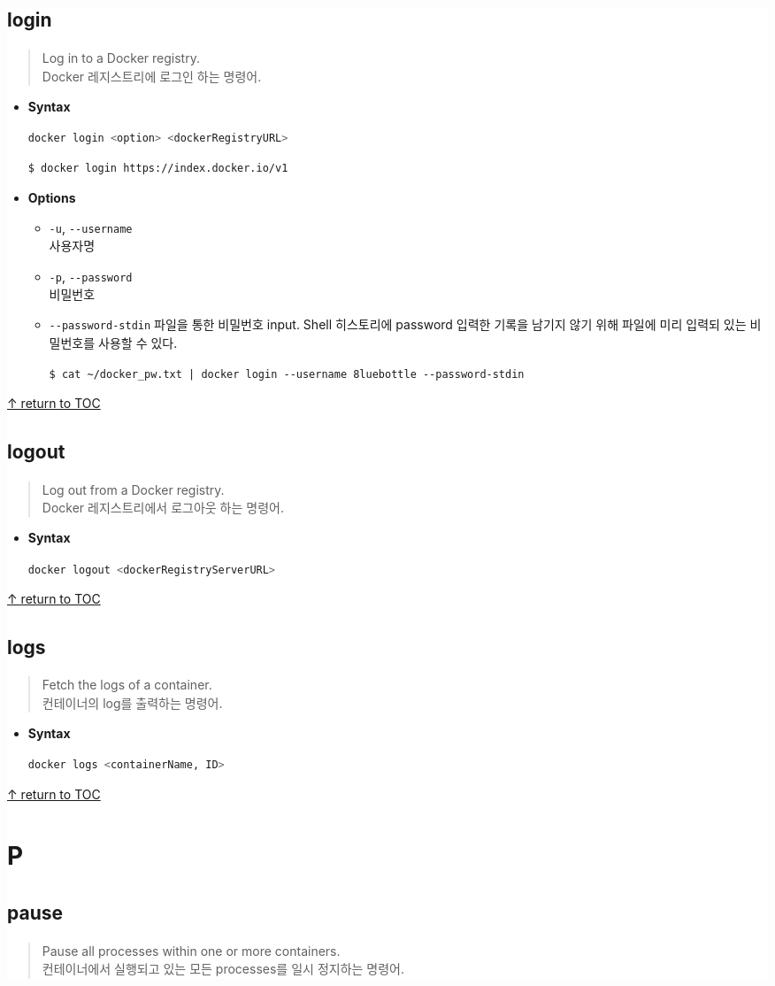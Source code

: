 ## login
> Log in to a Docker registry.  
Docker 레지스트리에 로그인 하는 명령어.  

* **Syntax**
  ```bash
  docker login <option> <dockerRegistryURL>
  ```

  ```shell
  $ docker login https://index.docker.io/v1 
  ```

* **Options**
  - `-u`, `--username`  
    사용자명
  - `-p`, `--password`  
    비밀번호
  - `--password-stdin`
    파일을 통한 비밀번호 input.
    Shell 히스토리에 password 입력한 기록을 남기지 않기 위해 파일에 미리 입력되 있는 비밀번호를 사용할 수 있다.

    ```shell
    $ cat ~/docker_pw.txt | docker login --username 8luebottle --password-stdin
    ```

[↑ return to TOC](#table-of-contents)

## logout
> Log out from a Docker registry.  
Docker 레지스트리에서 로그아웃 하는 명령어.  

* **Syntax**
  ```bash
  docker logout <dockerRegistryServerURL>
  ```

[↑ return to TOC](#table-of-contents)

## logs
> Fetch the logs of a container.  
컨테이너의 log를 출력하는 명령어.  

* **Syntax**
  ```bash
  docker logs <containerName, ID>
  ```

[↑ return to TOC](#table-of-contents)


# P
## pause
> Pause all processes within one or more containers.  
컨테이너에서 실행되고 있는 모든 processes를 일시 정지하는 명령어.  
